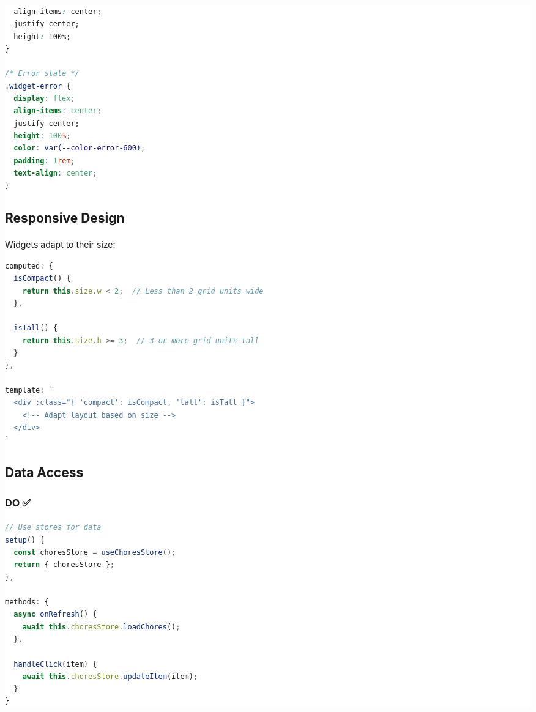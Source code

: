 ```css
  align-items: center;
  justify-center;
  height: 100%;
}

/* Error state */
.widget-error {
  display: flex;
  align-items: center;
  justify-center;
  height: 100%;
  color: var(--color-error-600);
  padding: 1rem;
  text-align: center;
}
```

## Responsive Design

Widgets adapt to their size:

```javascript
computed: {
  isCompact() {
    return this.size.w < 2;  // Less than 2 grid units wide
  },
  
  isTall() {
    return this.size.h >= 3;  // 3 or more grid units tall
  }
},

template: `
  <div :class="{ 'compact': isCompact, 'tall': isTall }">
    <!-- Adapt layout based on size -->
  </div>
`
```

## Data Access

### DO ✅

```javascript
// Use stores for data
setup() {
  const choresStore = useChoresStore();
  return { choresStore };
},

methods: {
  async onRefresh() {
    await this.choresStore.loadChores();
  },
  
  handleClick(item) {
    await this.choresStore.updateItem(item);
  }
}
```
